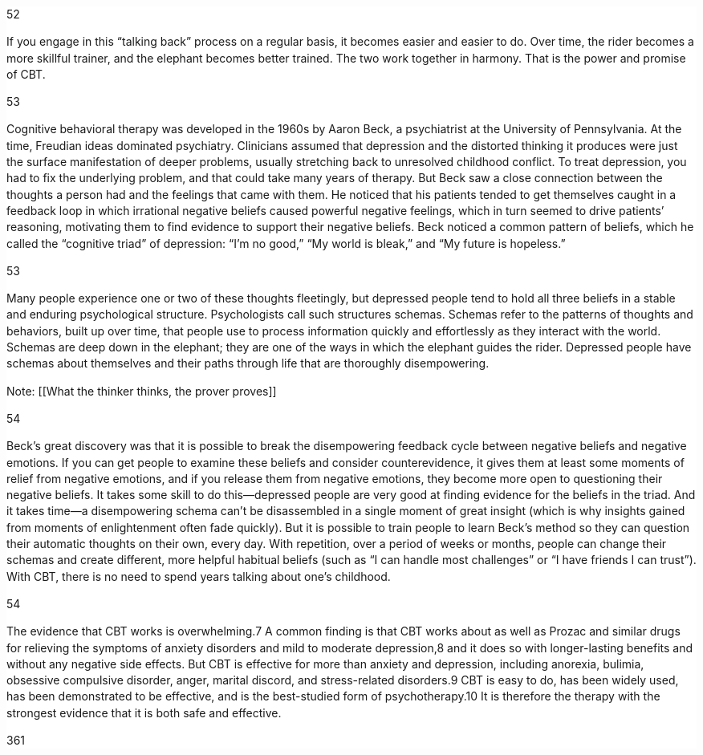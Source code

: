 52

If you engage in this “talking back” process on a regular basis, it becomes easier and easier to do. Over time, the rider becomes a more skillful trainer, and the elephant becomes better trained. The two work together in harmony. That is the power and promise of CBT.

53

Cognitive behavioral therapy was developed in the 1960s by Aaron Beck, a psychiatrist at the University of Pennsylvania. At the time, Freudian ideas dominated psychiatry. Clinicians assumed that depression and the distorted thinking it produces were just the surface manifestation of deeper problems, usually stretching back to unresolved childhood conflict. To treat depression, you had to fix the underlying problem, and that could take many years of therapy. But Beck saw a close connection between the thoughts a person had and the feelings that came with them. He noticed that his patients tended to get themselves caught in a feedback loop in which irrational negative beliefs caused powerful negative feelings, which in turn seemed to drive patients’ reasoning, motivating them to find evidence to support their negative beliefs. Beck noticed a common pattern of beliefs, which he called the “cognitive triad” of depression: “I’m no good,” “My world is bleak,” and “My future is hopeless.”

53

Many people experience one or two of these thoughts fleetingly, but depressed people tend to hold all three beliefs in a stable and enduring psychological structure. Psychologists call such structures schemas. Schemas refer to the patterns of thoughts and behaviors, built up over time, that people use to process information quickly and effortlessly as they interact with the world. Schemas are deep down in the elephant; they are one of the ways in which the elephant guides the rider. Depressed people have schemas about themselves and their paths through life that are thoroughly disempowering.

Note: [[What the thinker thinks, the prover proves]]

54

Beck’s great discovery was that it is possible to break the disempowering feedback cycle between negative beliefs and negative emotions. If you can get people to examine these beliefs and consider counterevidence, it gives them at least some moments of relief from negative emotions, and if you release them from negative emotions, they become more open to questioning their negative beliefs. It takes some skill to do this—depressed people are very good at finding evidence for the beliefs in the triad. And it takes time—a disempowering schema can’t be disassembled in a single moment of great insight (which is why insights gained from moments of enlightenment often fade quickly). But it is possible to train people to learn Beck’s method so they can question their automatic thoughts on their own, every day. With repetition, over a period of weeks or months, people can change their schemas and create different, more helpful habitual beliefs (such as “I can handle most challenges” or “I have friends I can trust”). With CBT, there is no need to spend years talking about one’s childhood.

54

The evidence that CBT works is overwhelming.7 A common finding is that CBT works about as well as Prozac and similar drugs for relieving the symptoms of anxiety disorders and mild to moderate depression,8 and it does so with longer-lasting benefits and without any negative side effects. But CBT is effective for more than anxiety and depression, including anorexia, bulimia, obsessive compulsive disorder, anger, marital discord, and stress-related disorders.9 CBT is easy to do, has been widely used, has been demonstrated to be effective, and is the best-studied form of psychotherapy.10 It is therefore the therapy with the strongest evidence that it is both safe and effective.

361
